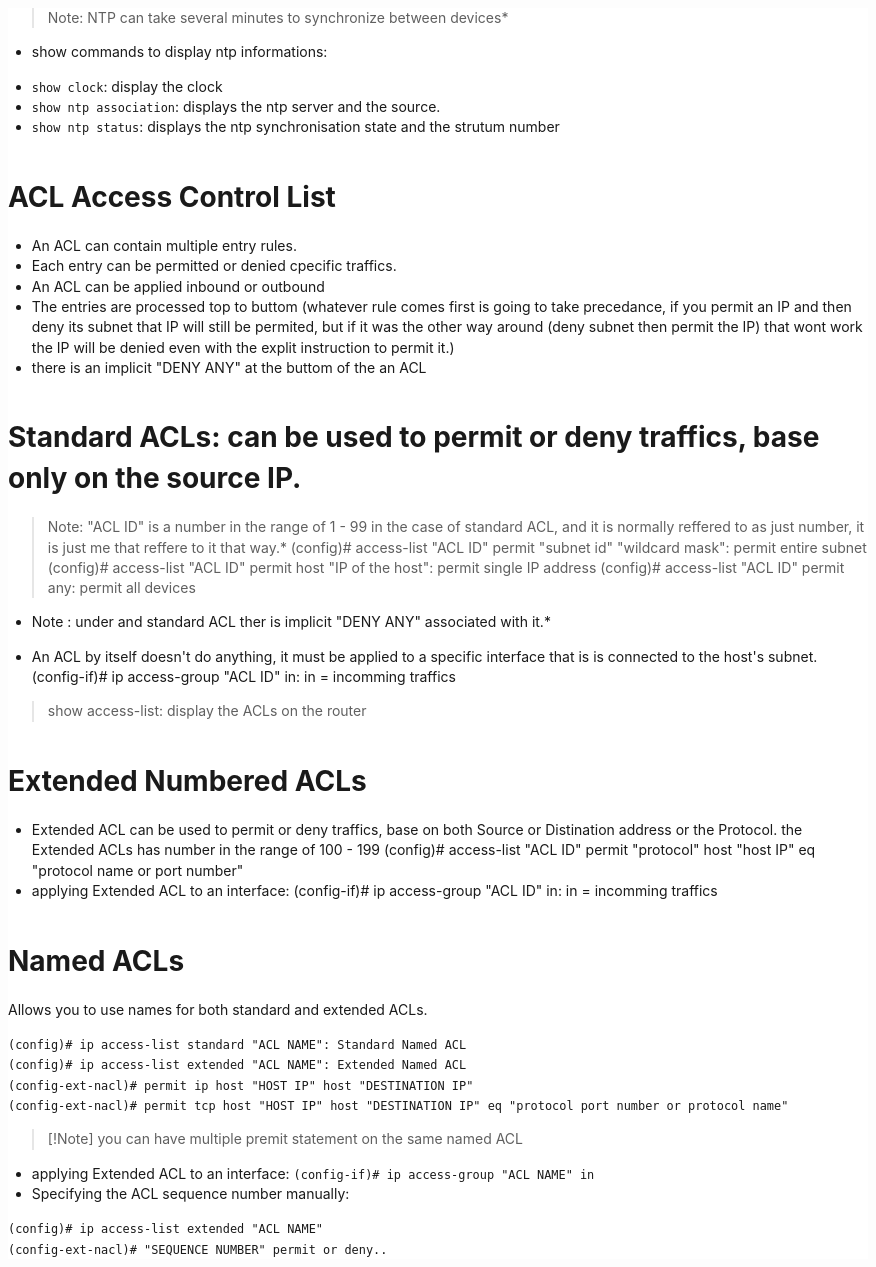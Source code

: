 >Note: NTP can take several minutes to synchronize between devices*
- show commands to display ntp informations:
+ `show clock`: display the clock
+ `show ntp association`: displays the ntp server and the source.
+ `show ntp status`: displays the ntp synchronisation state and the strutum number 

# ACL Access Control List
- An ACL can contain multiple entry rules.
- Each entry can be permitted or denied cpecific traffics.
- An ACL can be applied inbound or outbound
- The entries are processed top to buttom (whatever rule comes first is going to take precedance, if you permit an IP and then deny its subnet that IP will still be permited, but if it was the other way around (deny subnet then permit the IP) that wont work the IP will be denied even with the explit instruction to permit it.)
- there is an implicit "DENY ANY" at the buttom of the an ACL 

# Standard ACLs: can be used to permit or deny traffics, base only on the source IP.
>Note: "ACL ID" is a number in the range of 1 - 99 in the case of standard ACL, and it is normally reffered to as just number, it is just me that reffere to it that way.*
(config)# access-list "ACL ID" permit "subnet id" "wildcard mask": permit entire subnet
(config)# access-list "ACL ID" permit host "IP of the host": permit single IP address
(config)# access-list "ACL ID" permit any: permit all devices
* Note : under and standard ACL ther is implicit "DENY ANY" associated with it.*
- An ACL by itself doesn't do anything, it must be applied to a specific interface that is is connected to the host's subnet.
(config-if)# ip access-group "ACL ID" in: in = incomming traffics

> show access-list: display the ACLs on the router

# Extended Numbered ACLs
- Extended ACL can be used to permit or deny traffics, base on both Source or Distination address or the Protocol. the Extended ACLs has number in the range of 100 - 199
(config)# access-list "ACL ID" permit "protocol" host "host IP" eq "protocol name or port number"
- applying Extended ACL to an interface:
(config-if)# ip access-group "ACL ID" in: in = incomming traffics

# Named ACLs
Allows you to use names for both standard and extended ACLs.
```
(config)# ip access-list standard "ACL NAME": Standard Named ACL
(config)# ip access-list extended "ACL NAME": Extended Named ACL
(config-ext-nacl)# permit ip host "HOST IP" host "DESTINATION IP"
(config-ext-nacl)# permit tcp host "HOST IP" host "DESTINATION IP" eq "protocol port number or protocol name"
```
> [!Note] you can have multiple premit statement on the same named ACL

- applying Extended ACL to an interface: `(config-if)# ip access-group "ACL NAME" in`
- Specifying the ACL sequence number manually: 
```
(config)# ip access-list extended "ACL NAME"
(config-ext-nacl)# "SEQUENCE NUMBER" permit or deny..
```